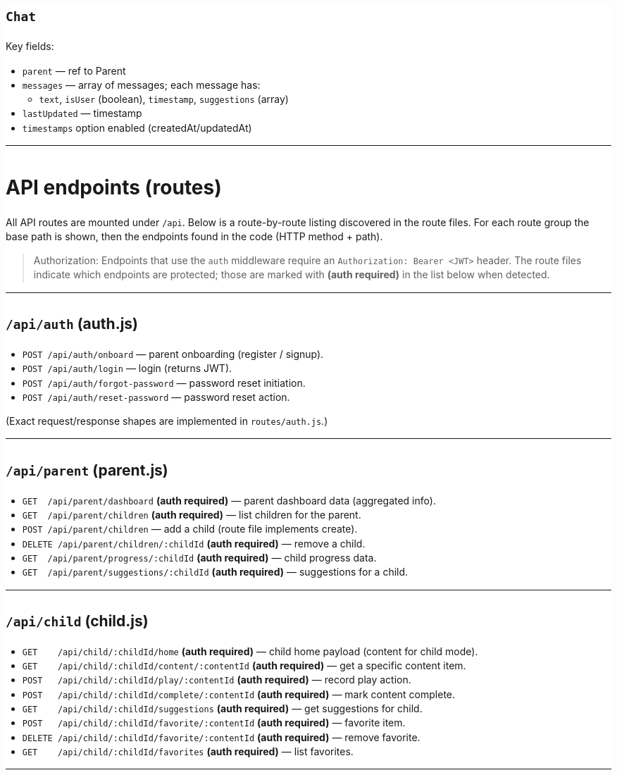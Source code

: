 ## `Chat`
Key fields:
- `parent` — ref to Parent
- `messages` — array of messages; each message has:
  - `text`, `isUser` (boolean), `timestamp`, `suggestions` (array)
- `lastUpdated` — timestamp
- `timestamps` option enabled (createdAt/updatedAt)

---

# API endpoints (routes)

All API routes are mounted under `/api`. Below is a route-by-route listing discovered in the route files. For each route group the base path is shown, then the endpoints found in the code (HTTP method + path).

> Authorization: Endpoints that use the `auth` middleware require an `Authorization: Bearer <JWT>` header. The route files indicate which endpoints are protected; those are marked with **(auth required)** in the list below when detected.

---

## `/api/auth`  (auth.js)
- `POST /api/auth/onboard` — parent onboarding (register / signup).
- `POST /api/auth/login` — login (returns JWT).
- `POST /api/auth/forgot-password` — password reset initiation.
- `POST /api/auth/reset-password` — password reset action.

(Exact request/response shapes are implemented in `routes/auth.js`.)

---

## `/api/parent` (parent.js)
- `GET  /api/parent/dashboard` **(auth required)** — parent dashboard data (aggregated info).
- `GET  /api/parent/children` **(auth required)** — list children for the parent.
- `POST /api/parent/children` — add a child (route file implements create).
- `DELETE /api/parent/children/:childId` **(auth required)** — remove a child.
- `GET  /api/parent/progress/:childId` **(auth required)** — child progress data.
- `GET  /api/parent/suggestions/:childId` **(auth required)** — suggestions for a child.

---

## `/api/child` (child.js)
- `GET    /api/child/:childId/home` **(auth required)** — child home payload (content for child mode).
- `GET    /api/child/:childId/content/:contentId` **(auth required)** — get a specific content item.
- `POST   /api/child/:childId/play/:contentId` **(auth required)** — record play action.
- `POST   /api/child/:childId/complete/:contentId` **(auth required)** — mark content complete.
- `GET    /api/child/:childId/suggestions` **(auth required)** — get suggestions for child.
- `POST   /api/child/:childId/favorite/:contentId` **(auth required)** — favorite item.
- `DELETE /api/child/:childId/favorite/:contentId` **(auth required)** — remove favorite.
- `GET    /api/child/:childId/favorites` **(auth required)** — list favorites.

---